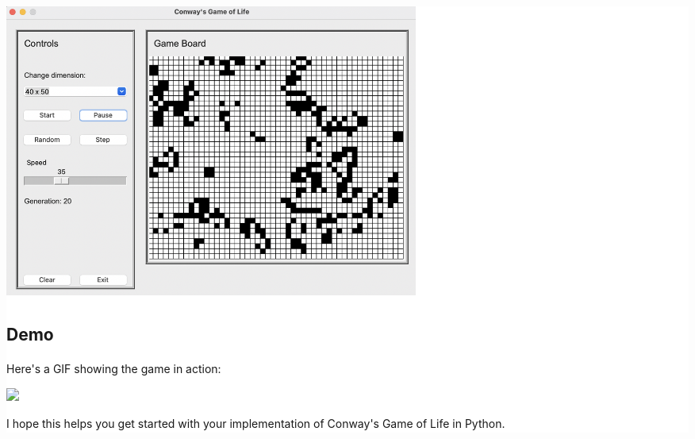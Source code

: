 <img src="img/game.png" width=60% />

## Demo

Here's a GIF showing the game in action:

<img src="img/demo.gif" width=70% />

I hope this helps you get started with your implementation of Conway's Game of Life in Python.
